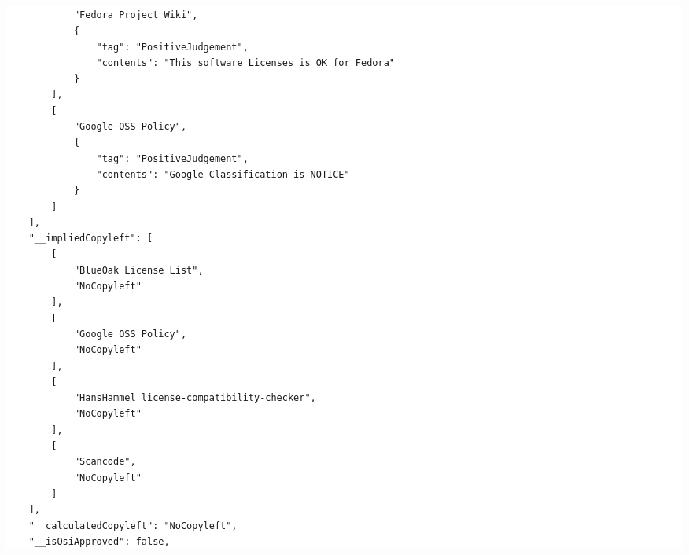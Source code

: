                 "Fedora Project Wiki",
                {
                    "tag": "PositiveJudgement",
                    "contents": "This software Licenses is OK for Fedora"
                }
            ],
            [
                "Google OSS Policy",
                {
                    "tag": "PositiveJudgement",
                    "contents": "Google Classification is NOTICE"
                }
            ]
        ],
        "__impliedCopyleft": [
            [
                "BlueOak License List",
                "NoCopyleft"
            ],
            [
                "Google OSS Policy",
                "NoCopyleft"
            ],
            [
                "HansHammel license-compatibility-checker",
                "NoCopyleft"
            ],
            [
                "Scancode",
                "NoCopyleft"
            ]
        ],
        "__calculatedCopyleft": "NoCopyleft",
        "__isOsiApproved": false,